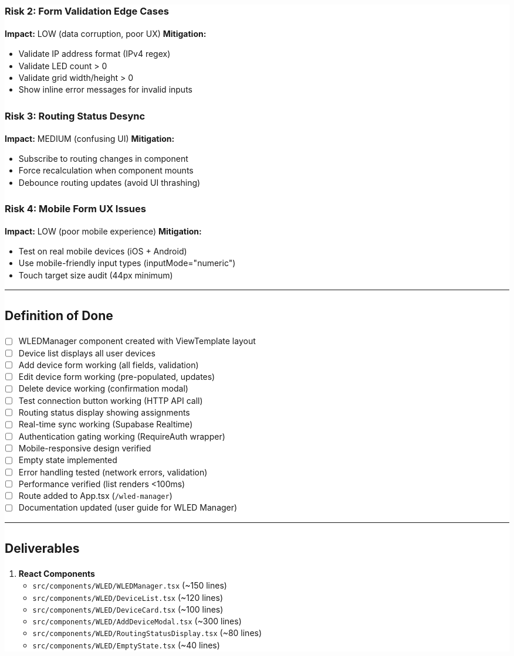 ### Risk 2: Form Validation Edge Cases
**Impact:** LOW (data corruption, poor UX)
**Mitigation:**
- Validate IP address format (IPv4 regex)
- Validate LED count > 0
- Validate grid width/height > 0
- Show inline error messages for invalid inputs

### Risk 3: Routing Status Desync
**Impact:** MEDIUM (confusing UI)
**Mitigation:**
- Subscribe to routing changes in component
- Force recalculation when component mounts
- Debounce routing updates (avoid UI thrashing)

### Risk 4: Mobile Form UX Issues
**Impact:** LOW (poor mobile experience)
**Mitigation:**
- Test on real mobile devices (iOS + Android)
- Use mobile-friendly input types (inputMode="numeric")
- Touch target size audit (44px minimum)

---

## Definition of Done

- [ ] WLEDManager component created with ViewTemplate layout
- [ ] Device list displays all user devices
- [ ] Add device form working (all fields, validation)
- [ ] Edit device form working (pre-populated, updates)
- [ ] Delete device working (confirmation modal)
- [ ] Test connection button working (HTTP API call)
- [ ] Routing status display showing assignments
- [ ] Real-time sync working (Supabase Realtime)
- [ ] Authentication gating working (RequireAuth wrapper)
- [ ] Mobile-responsive design verified
- [ ] Empty state implemented
- [ ] Error handling tested (network errors, validation)
- [ ] Performance verified (list renders <100ms)
- [ ] Route added to App.tsx (`/wled-manager`)
- [ ] Documentation updated (user guide for WLED Manager)

---

## Deliverables

1. **React Components**
   - `src/components/WLED/WLEDManager.tsx` (~150 lines)
   - `src/components/WLED/DeviceList.tsx` (~120 lines)
   - `src/components/WLED/DeviceCard.tsx` (~100 lines)
   - `src/components/WLED/AddDeviceModal.tsx` (~300 lines)
   - `src/components/WLED/RoutingStatusDisplay.tsx` (~80 lines)
   - `src/components/WLED/EmptyState.tsx` (~40 lines)
